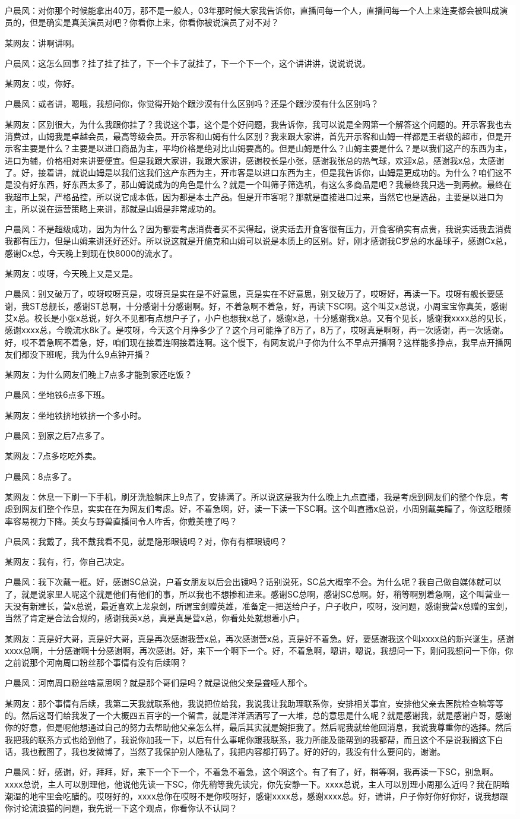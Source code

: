 户晨风：对你那个时候能拿出40万，那不是一般人，03年那时候大家我告诉你，直播间每一个人，直播间每一个人上来连麦都会被叫成演员的，但是确实是真美演员对吧？你看你上来，你看你被说演员了对不对？

某网友：讲啊讲啊。

户晨风：这怎么回事？挂了挂了挂了，下一个卡了就挂了，下一个下一个，这个讲讲讲，说说说说。

某网友：哎，你好。

户晨风：或者讲，嗯哦，我想问你，你觉得开始个跟沙漠有什么区别吗？还是个跟沙漠有什么区别吗？

某网友：区别很大，为什么我跟你挂了？我说这个事，这个是个好问题，我告诉你，我可以说是全网第一个解答这个问题的。开示客我也去消费过，山姆我是卓越会员，最高等级会员。开示客和山姆有什么区别？我来跟大家讲，首先开示客和山姆一样都是王者级的超市，但是开示客主要是什么？主要是以进口商品为主，平均价格是绝对比山姆要高的。但是山姆是什么？山姆主要是什么？是以我们这产的东西为主，进口为辅，价格相对来讲要便宜。但是我跟大家讲，我跟大家讲，感谢校长是小张，感谢我张总的热气球，欢迎x总，感谢我x总，太感谢了。好，接着讲，就说山姆是以我们这我们这产东西为主，开市客是以进口东西为主，但是我告诉你，山姆是更成功的。为什么？咱们这不是没有好东西，好东西太多了，那山姆说成为的角色是什么？就是一个叫筛子筛选机，有这么多商品是吧？我最终我只选一到两款。最终在我超市上架，严格品控，所以说它成本低，因为都是本土产品。但是开市客呢？那就是直接进口过来，当然它也是选品，主要是以进口为主，所以说在运营策略上来讲，那就是山姆是非常成功的。

户晨风：不是超级成功，因为为什么？因为都要考虑消费者买不买得起，说实话去开食客很有压力，开食客确实有点贵，我说实话我去消费我都有压力，但是山姆来讲还好还好。所以说这就是开施克和山姆可以说是本质上的区别。好，刚才感谢我C罗总的水晶球子，感谢Cx总，感谢Cx总，今天晚上到现在快8000的流水了。

某网友：哎呀，今天晚上又是又是。

户晨风：别又破万了，哎呀哎呀真是，哎呀真是实在是不好意思，真是实在不好意思，别又破万了，哎呀好，再读一下。哎呀有舰长要感谢，我ST总舰长，感谢ST总啊，十分感谢十分感谢啊。好，不着急啊不着急，好，再读下SC啊。这个叫艾x总说，小周宝宝你真美，感谢艾x总。校长是小张x总说，好久不见都有点想户子了，小户也想我x总了，感谢x总，十分感谢我x总。又有个见长，感谢我xxxx总的见长，感谢xxxx总，今晚流水8k了。是哎呀，今天这个月挣多少了？这个月可能挣了8万了，8万了，哎呀真是啊呀，再一次感谢，再一次感谢。好，哎不着急啊不着急，好，咱们现在接着连啊接着连啊。这个慢下，有网友说户子你为什么不早点开播啊？这样能多挣点，我早点开播网友们都没下班呢，我为什么9点钟开播？

某网友：为什么网友们晚上7点多才能到家还吃饭？

户晨风：坐地铁6点多下班。

某网友：坐地铁挤地铁挤一个多小时。

户晨风：到家之后7点多了。

某网友：7点多吃吃外卖。

户晨风：8点多了。

某网友：休息一下刷一下手机，刷牙洗脸躺床上9点了，安排满了。所以说这是我为什么晚上九点直播，我是考虑到网友们的整个作息，考虑到网友们整个作息，实实在在为网友们考虑。好，不着急啊，好，读一下读一下SC啊。这个叫直播x总说，小周别戴美瞳了，你这眨眼频率容易视力下降。美女与野兽直播间令人咋舌，你戴美瞳了吗？

户晨风：我戴了，我不戴我看不见，就是隐形眼镜吗？对，你有有框眼镜吗？

某网友：我有，行，你自己决定。

户晨风：我下次戴一框。好，感谢SC总说，户着女朋友以后会出镜吗？话别说死，SC总大概率不会。为什么呢？我自己做自媒体就可以了，就是说家里人呢这个就是他们有他们的事，所以我也不想掺和进来。感谢SC总啊，感谢SC总啊。好，稍等啊别着急啊，这个叫营业一天没有新建长，营x总说，最近喜欢上龙泉剑，所谓宝剑赠英雄，准备定一把送给户子，户子收户，哎呀，没问题，感谢我营x总赠的宝剑，当然了肯定是合法合规的，感谢我英x总，真是真是营x总，你看处处就想着小户。

某网友：真是好大哥，真是好大哥，真是再次感谢我营x总，再次感谢营x总，真是好不着急。好，要感谢我这个叫xxxx总的新兴诞生，感谢xxxx总啊，十分感谢啊十分感谢啊，再次感谢。好，来下一个啊下一个。好，不着急啊，嗯讲，嗯说，我想问一下，刚问我想问一下你，你之前说那个河南周口粉丝那个事情有没有后续啊？

户晨风：河南周口粉丝啥意思啊？就是那个哥们是吗？就是说他父亲是聋哑人那个。

某网友：那个事情有后续，我第二天我就联系他，我说把位给我，我说我让我助理联系你，安排相关事宜，安排他父亲去医院检查嘛等等的。然后这哥们给我发了一个大概四五百字的一个留言，就是洋洋洒洒写了一大堆，总的意思是什么呢？就是感谢我，就是感谢户哥，感谢你的好意，但是呢他想通过自己的努力去帮助他父亲怎么样，最后其实就是婉拒我了。然后呢我就给他回消息，我说我尊重你的选择。然后我把我的联系方式也给到他了，我说你加我一下，以后有什么事呢你跟我联系，我力所能及能帮到的我都帮，而且这个不是说我搁这下白话，我也截图了，我也发微博了，当然了我保护别人隐私了，我把内容都打码了。好的好的，我没有什么要问的，谢谢。

户晨风：好，感谢，好，拜拜，好，来下一个下一个，不着急不着急，这个啊这个。有了有了，好，稍等啊，我再读一下SC，别急啊。xxxx总说，主人可以别理他，他说他先读一下SC，你先稍等我先读完，你先安静一下。xxxx总说，主人可以别理小周那么近吗？我在阴暗潮湿的地牢里会吃醋的。哎呀好的，xxxx总你在哎呀不是你哎呀好，感谢xxxx总，感谢xxxx总。好，请讲，户子你好你好你好，说我想跟你讨论流浪猫的问题，我先说一下这个观点，你看你认不认同？
